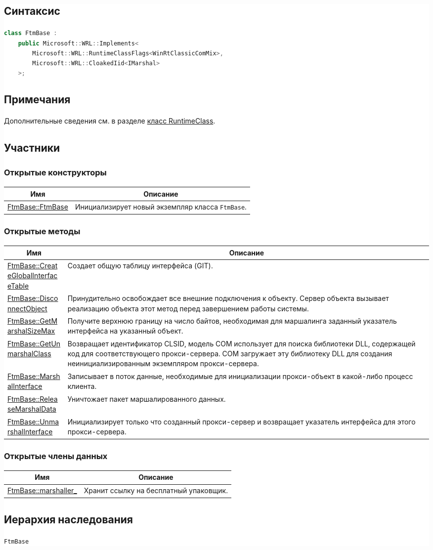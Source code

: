 ## <a name="syntax"></a>Синтаксис

```cpp
class FtmBase :
    public Microsoft::WRL::Implements<
        Microsoft::WRL::RuntimeClassFlags<WinRtClassicComMix>,
        Microsoft::WRL::CloakedIid<IMarshal>
    >;
```

## <a name="remarks"></a>Примечания

Дополнительные сведения см. в разделе [класс RuntimeClass](runtimeclass-class.md).

## <a name="members"></a>Участники

### <a name="public-constructors"></a>Открытые конструкторы

| Имя                         | Описание                                        |
| ---------------------------- | -------------------------------------------------- |
| [FtmBase::FtmBase](#ftmbase) | Инициализирует новый экземпляр класса `FtmBase`. |

### <a name="public-methods"></a>Открытые методы

| Имя                                                               | Описание                                                                                                                                                          |
| ------------------------------------------------------------------ | -------------------------------------------------------------------------------------------------------------------------------------------------------------------- |
| [FtmBase::CreateGlobalInterfaceTable](#createglobalinterfacetable) | Создает общую таблицу интерфейса (GIT).                                                                                                                              |
| [FtmBase::DisconnectObject](#disconnectobject)                     | Принудительно освобождает все внешние подключения к объекту. Сервер объекта вызывает реализацию объекта этот метод перед завершением работы системы.                |
| [FtmBase::GetMarshalSizeMax](#getmarshalsizemax)                   | Получите верхнюю границу на число байтов, необходимая для маршалинга заданный указатель интерфейса на указанный объект.                                                |
| [FtmBase::GetUnmarshalClass](#getunmarshalclass)                   | Возвращает идентификатор CLSID, модель COM использует для поиска библиотеки DLL, содержащей код для соответствующего прокси-сервера. COM загружает эту библиотеку DLL для создания неинициализированным экземпляром прокси-сервера. |
| [FtmBase::MarshalInterface](#marshalinterface)                     | Записывает в поток данные, необходимые для инициализации прокси-объект в какой-либо процесс клиента.                                                                          |
| [FtmBase::ReleaseMarshalData](#releasemarshaldata)                 | Уничтожает пакет маршалированного данных.                                                                                                                                    |
| [FtmBase::UnmarshalInterface](#unmarshalinterface)                 | Инициализирует только что созданный прокси-сервер и возвращает указатель интерфейса для этого прокси-сервера.                                                                                    |

### <a name="public-data-members"></a>Открытые члены данных

| Имя                                | Описание                                       |
| ----------------------------------- | ------------------------------------------------- |
| [FtmBase::marshaller_](#marshaller) | Хранит ссылку на бесплатный упаковщик. |

## <a name="inheritance-hierarchy"></a>Иерархия наследования

`FtmBase`
